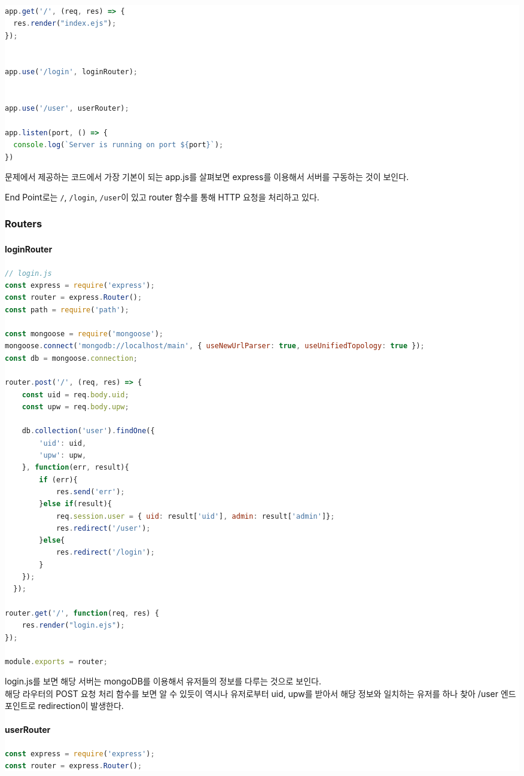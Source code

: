```javascript
app.get('/', (req, res) => {
  res.render("index.ejs");
});


app.use('/login', loginRouter);


app.use('/user', userRouter);

app.listen(port, () => {
  console.log(`Server is running on port ${port}`);
})
```
문제에서 제공하는 코드에서 가장 기본이 되는 app.js를 살펴보면 express를 이용해서 서버를 구동하는 것이 보인다.

End Point로는 `/`, `/login`, `/user`이 있고 router 함수를 통해 HTTP 요청을 처리하고 있다.
### Routers
#### loginRouter
```javascript
// login.js
const express = require('express');
const router = express.Router();
const path = require('path');

const mongoose = require('mongoose');
mongoose.connect('mongodb://localhost/main', { useNewUrlParser: true, useUnifiedTopology: true });
const db = mongoose.connection;

router.post('/', (req, res) => {
    const uid = req.body.uid;
    const upw = req.body.upw;
    
    db.collection('user').findOne({
        'uid': uid,
        'upw': upw,
    }, function(err, result){
        if (err){
            res.send('err');
        }else if(result){
            req.session.user = { uid: result['uid'], admin: result['admin']}; 
            res.redirect('/user');
        }else{
            res.redirect('/login');
        }
    });
  });

router.get('/', function(req, res) {
    res.render("login.ejs");
});

module.exports = router;
```
login.js를 보면 해당 서버는 mongoDB를 이용해서 유저들의 정보를 다루는 것으로 보인다.<br />
해당 라우터의 POST 요청 처리 함수를 보면 알 수 있듯이 역시나 유저로부터 uid, upw를 받아서 해당 정보와 일치하는 유저를 하나 찾아 /user 엔드 포인트로 redirection이 발생한다.
#### userRouter
```javascript
const express = require('express');
const router = express.Router();

```